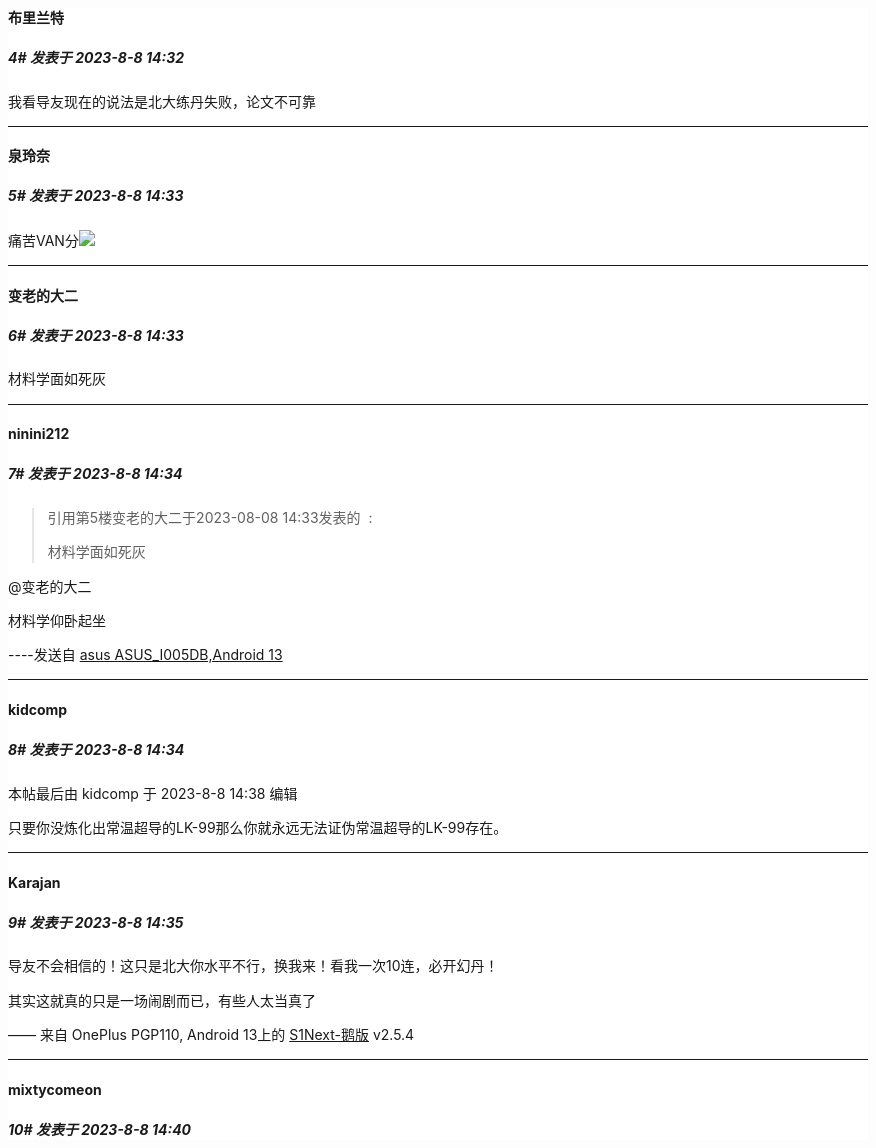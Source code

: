 ####  布里兰特  
##### 4#       发表于 2023-8-8 14:32

我看导友现在的说法是北大练丹失败，论文不可靠

*****

####  泉玲奈  
##### 5#       发表于 2023-8-8 14:33

痛苦VAN分<img src="https://static.saraba1st.com/image/smiley/face2017/009.gif" referrerpolicy="no-referrer">

*****

####  变老的大二  
##### 6#       发表于 2023-8-8 14:33

材料学面如死灰

*****

####  ninini212  
##### 7#       发表于 2023-8-8 14:34

<blockquote>引用第5楼变老的大二于2023-08-08 14:33发表的  :

材料学面如死灰</blockquote>
@变老的大二

材料学仰卧起坐

----发送自 [asus ASUS_I005DB,Android 13](http://stage1.5j4m.com/?1.37)

*****

####  kidcomp  
##### 8#       发表于 2023-8-8 14:34

 本帖最后由 kidcomp 于 2023-8-8 14:38 编辑 

只要你没炼化出常温超导的LK-99那么你就永远无法证伪常温超导的LK-99存在。

*****

####  Karajan  
##### 9#       发表于 2023-8-8 14:35

导友不会相信的！这只是北大你水平不行，换我来！看我一次10连，必开幻丹！

其实这就真的只是一场闹剧而已，有些人太当真了

—— 来自 OnePlus PGP110, Android 13上的 [S1Next-鹅版](https://github.com/ykrank/S1-Next/releases) v2.5.4

*****

####  mixtycomeon  
##### 10#       发表于 2023-8-8 14:40
